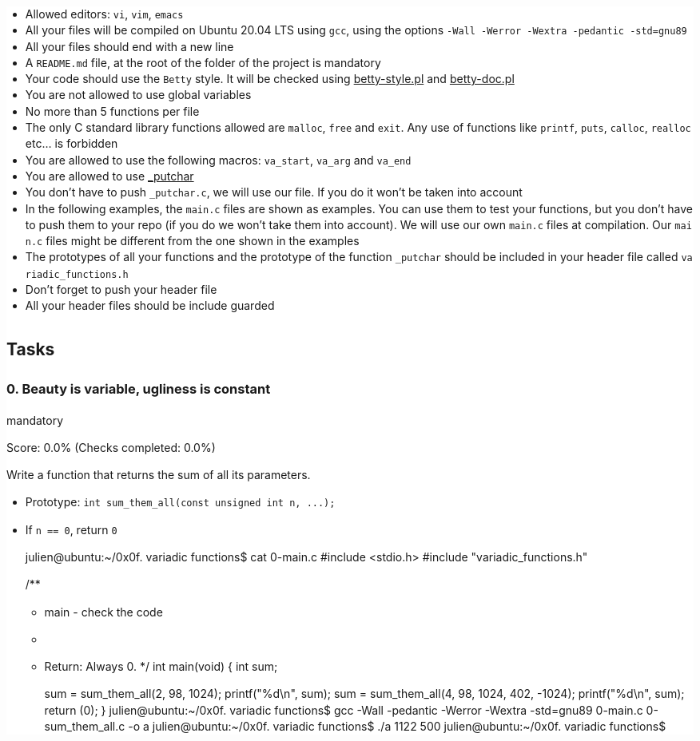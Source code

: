 *   Allowed editors: `vi`, `vim`, `emacs`
*   All your files will be compiled on Ubuntu 20.04 LTS using `gcc`, using the options `-Wall -Werror -Wextra -pedantic -std=gnu89`
*   All your files should end with a new line
*   A `README.md` file, at the root of the folder of the project is mandatory
*   Your code should use the `Betty` style. It will be checked using [betty-style.pl](https://github.com/alx-tools/Betty/blob/master/betty-style.pl "betty-style.pl") and [betty-doc.pl](https://github.com/alx-tools/Betty/blob/master/betty-doc.pl "betty-doc.pl")
*   You are not allowed to use global variables
*   No more than 5 functions per file
*   The only C standard library functions allowed are `malloc`, `free` and `exit`. Any use of functions like `printf`, `puts`, `calloc`, `realloc` etc… is forbidden
*   You are allowed to use the following macros: `va_start`, `va_arg` and `va_end`
*   You are allowed to use [\_putchar](https://github.com/alx-tools/_putchar.c/blob/master/_putchar.c "_putchar")
*   You don’t have to push `_putchar.c`, we will use our file. If you do it won’t be taken into account
*   In the following examples, the `main.c` files are shown as examples. You can use them to test your functions, but you don’t have to push them to your repo (if you do we won’t take them into account). We will use our own `main.c` files at compilation. Our `main.c` files might be different from the one shown in the examples
*   The prototypes of all your functions and the prototype of the function `_putchar` should be included in your header file called `variadic_functions.h`
*   Don’t forget to push your header file
*   All your header files should be include guarded

Tasks
-----

### 0\. Beauty is variable, ugliness is constant

mandatory

Score: 0.0% (Checks completed: 0.0%)

Write a function that returns the sum of all its parameters.

*   Prototype: `int sum_them_all(const unsigned int n, ...);`
*   If `n == 0`, return `0`

    julien@ubuntu:~/0x0f. variadic functions$ cat 0-main.c
    #include <stdio.h>
    #include "variadic_functions.h"
    
    /**
     * main - check the code
     *
     * Return: Always 0.
     */
    int main(void)
    {
        int sum;
    
        sum = sum_them_all(2, 98, 1024);
        printf("%d\n", sum);
        sum = sum_them_all(4, 98, 1024, 402, -1024);
        printf("%d\n", sum);    
        return (0);
    }
    julien@ubuntu:~/0x0f. variadic functions$ gcc -Wall -pedantic -Werror -Wextra -std=gnu89 0-main.c 0-sum_them_all.c -o a
    julien@ubuntu:~/0x0f. variadic functions$ ./a 
    1122
    500
    julien@ubuntu:~/0x0f. variadic functions$ 
    